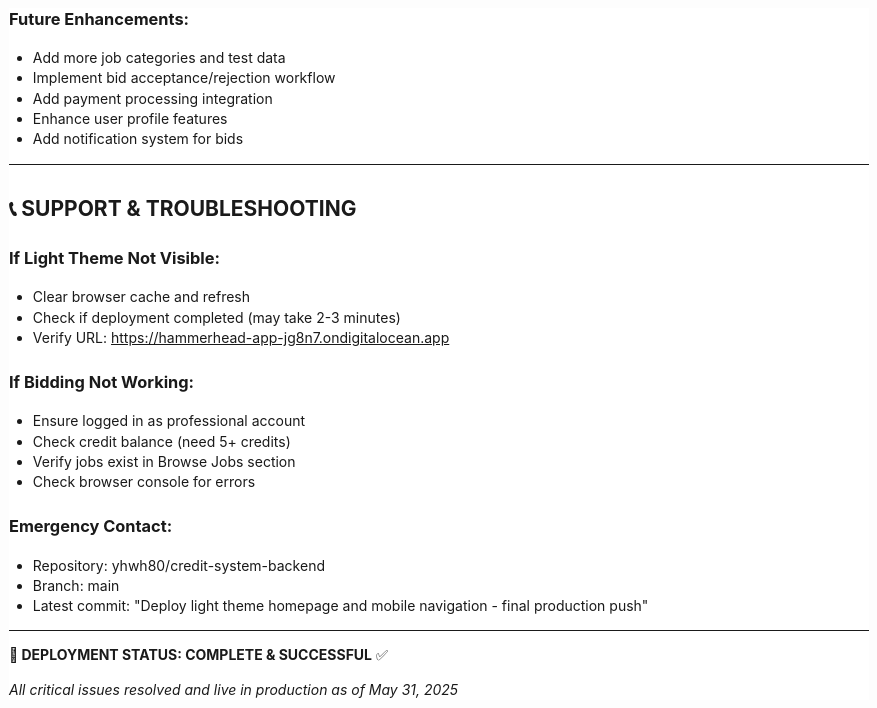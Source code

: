 ### Future Enhancements:
- Add more job categories and test data
- Implement bid acceptance/rejection workflow
- Add payment processing integration
- Enhance user profile features
- Add notification system for bids

---

## 📞 SUPPORT & TROUBLESHOOTING

### If Light Theme Not Visible:
- Clear browser cache and refresh
- Check if deployment completed (may take 2-3 minutes)
- Verify URL: https://hammerhead-app-jg8n7.ondigitalocean.app

### If Bidding Not Working:
- Ensure logged in as professional account
- Check credit balance (need 5+ credits)
- Verify jobs exist in Browse Jobs section
- Check browser console for errors

### Emergency Contact:
- Repository: yhwh80/credit-system-backend
- Branch: main
- Latest commit: "Deploy light theme homepage and mobile navigation - final production push"

---

**🎯 DEPLOYMENT STATUS: COMPLETE & SUCCESSFUL** ✅

*All critical issues resolved and live in production as of May 31, 2025*
